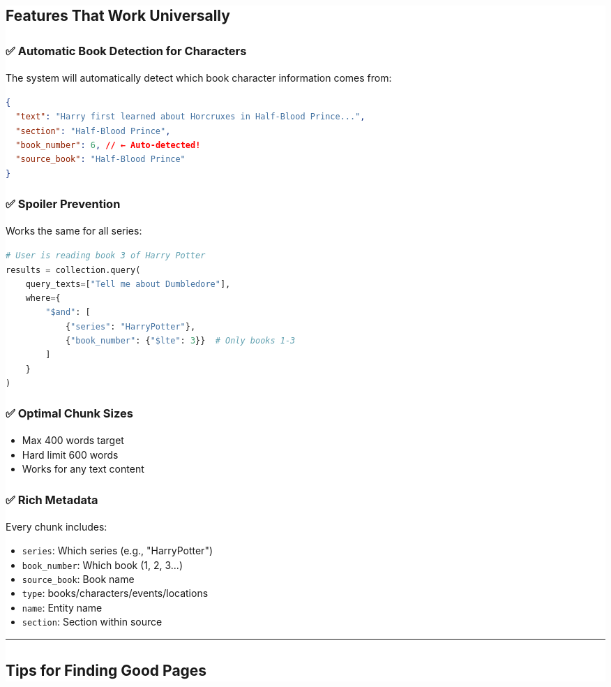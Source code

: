
## Features That Work Universally

### ✅ Automatic Book Detection for Characters

The system will automatically detect which book character information comes from:

```json
{
  "text": "Harry first learned about Horcruxes in Half-Blood Prince...",
  "section": "Half-Blood Prince",
  "book_number": 6, // ← Auto-detected!
  "source_book": "Half-Blood Prince"
}
```

### ✅ Spoiler Prevention

Works the same for all series:

```python
# User is reading book 3 of Harry Potter
results = collection.query(
    query_texts=["Tell me about Dumbledore"],
    where={
        "$and": [
            {"series": "HarryPotter"},
            {"book_number": {"$lte": 3}}  # Only books 1-3
        ]
    }
)
```

### ✅ Optimal Chunk Sizes

- Max 400 words target
- Hard limit 600 words
- Works for any text content

### ✅ Rich Metadata

Every chunk includes:

- `series`: Which series (e.g., "HarryPotter")
- `book_number`: Which book (1, 2, 3...)
- `source_book`: Book name
- `type`: books/characters/events/locations
- `name`: Entity name
- `section`: Section within source

---

## Tips for Finding Good Pages
